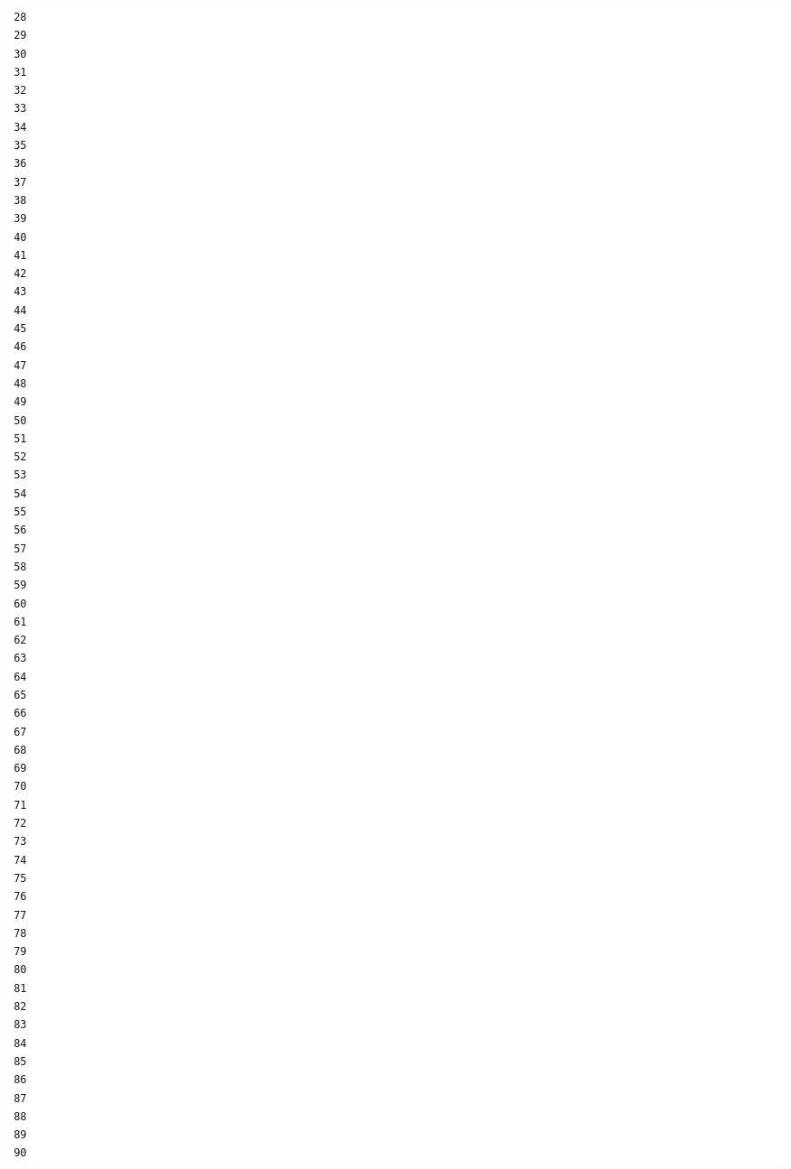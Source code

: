 ```
 28
 29
 30
 31
 32
 33
 34
 35
 36
 37
 38
 39
 40
 41
 42
 43
 44
 45
 46
 47
 48
 49
 50
 51
 52
 53
 54
 55
 56
 57
 58
 59
 60
 61
 62
 63
 64
 65
 66
 67
 68
 69
 70
 71
 72
 73
 74
 75
 76
 77
 78
 79
 80
 81
 82
 83
 84
 85
 86
 87
 88
 89
 90
```